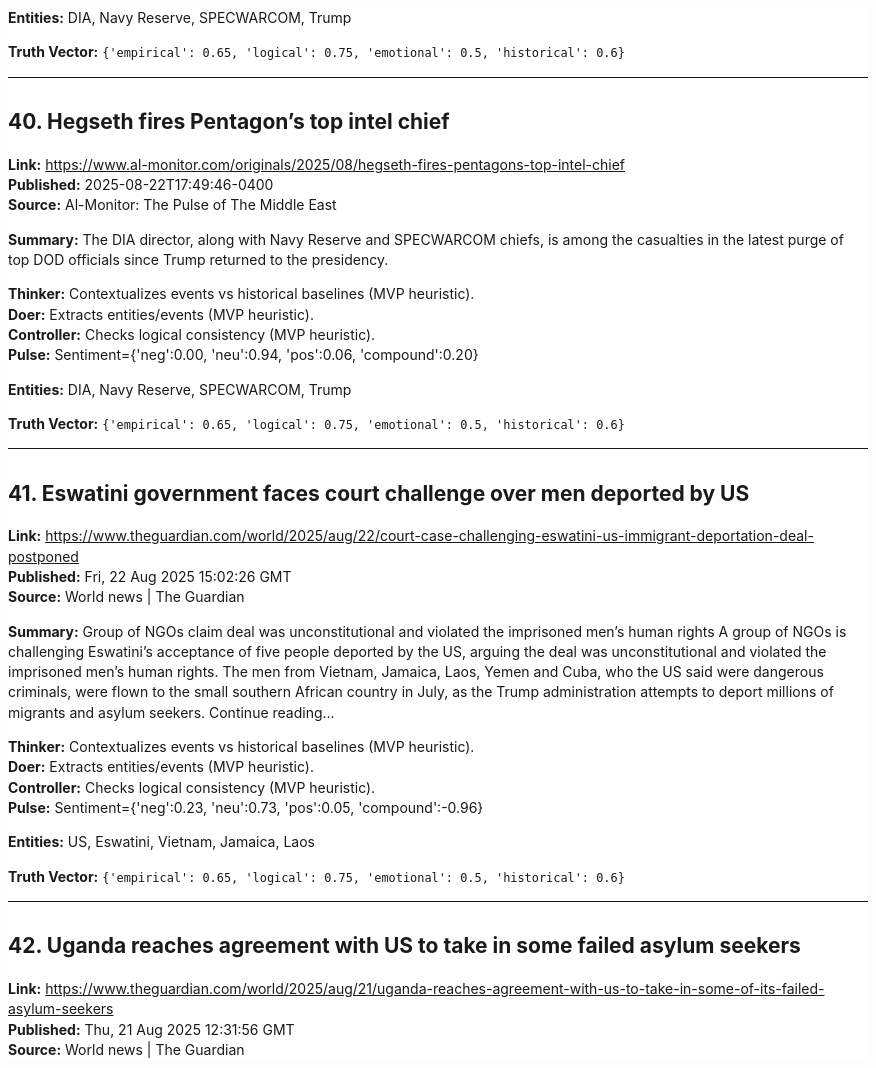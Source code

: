 **Entities:** DIA, Navy Reserve, SPECWARCOM, Trump

**Truth Vector:** `{'empirical': 0.65, 'logical': 0.75, 'emotional': 0.5, 'historical': 0.6}`

---

## 40. Hegseth fires Pentagon’s top intel chief
**Link:** https://www.al-monitor.com/originals/2025/08/hegseth-fires-pentagons-top-intel-chief  
**Published:** 2025-08-22T17:49:46-0400  
**Source:** Al-Monitor: The Pulse of The Middle East

**Summary:** The DIA director, along with Navy Reserve and SPECWARCOM chiefs, is among the casualties in the latest purge of top DOD officials since Trump returned to the presidency.

**Thinker:** Contextualizes events vs historical baselines (MVP heuristic).  
**Doer:** Extracts entities/events (MVP heuristic).  
**Controller:** Checks logical consistency (MVP heuristic).  
**Pulse:** Sentiment={'neg':0.00, 'neu':0.94, 'pos':0.06, 'compound':0.20}

**Entities:** DIA, Navy Reserve, SPECWARCOM, Trump

**Truth Vector:** `{'empirical': 0.65, 'logical': 0.75, 'emotional': 0.5, 'historical': 0.6}`

---

## 41. Eswatini government faces court challenge over men deported by US
**Link:** https://www.theguardian.com/world/2025/aug/22/court-case-challenging-eswatini-us-immigrant-deportation-deal-postponed  
**Published:** Fri, 22 Aug 2025 15:02:26 GMT  
**Source:** World news | The Guardian

**Summary:** Group of NGOs claim deal was unconstitutional and violated the imprisoned men’s human rights A group of NGOs is challenging Eswatini’s acceptance of five people deported by the US, arguing the deal was unconstitutional and violated the imprisoned men’s human rights. The men from Vietnam, Jamaica, Laos, Yemen and Cuba, who the US said were dangerous criminals, were flown to the small southern African country in July, as the Trump administration attempts to deport millions of migrants and asylum seekers. Continue reading...

**Thinker:** Contextualizes events vs historical baselines (MVP heuristic).  
**Doer:** Extracts entities/events (MVP heuristic).  
**Controller:** Checks logical consistency (MVP heuristic).  
**Pulse:** Sentiment={'neg':0.23, 'neu':0.73, 'pos':0.05, 'compound':-0.96}

**Entities:** US, Eswatini, Vietnam, Jamaica, Laos

**Truth Vector:** `{'empirical': 0.65, 'logical': 0.75, 'emotional': 0.5, 'historical': 0.6}`

---

## 42. Uganda reaches agreement with US to take in some failed asylum seekers
**Link:** https://www.theguardian.com/world/2025/aug/21/uganda-reaches-agreement-with-us-to-take-in-some-of-its-failed-asylum-seekers  
**Published:** Thu, 21 Aug 2025 12:31:56 GMT  
**Source:** World news | The Guardian

